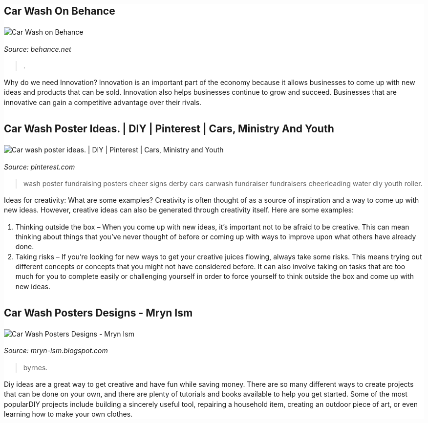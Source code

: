     
## Car Wash On Behance

<img loading=lazy src="https://mir-s3-cdn-cf.behance.net/project_modules/1400/30a99947558819.56080af526e52.png" onerror="this.onerror=null;this.src='https://tse1.mm.bing.net/th?id=OIP.cQv9Sw-j2W-Y0U_8THjwTwDSEp&amp;pid=15.1';" alt="Car Wash on Behance">

_Source: behance.net_

>. 

	

Why do we need Innovation?
Innovation is an important part of the economy because it allows businesses to come up with new ideas and products that can be sold. Innovation also helps businesses continue to grow and succeed. Businesses that are innovative can gain a competitive advantage over their rivals.

    
## Car Wash Poster Ideas. | DIY | Pinterest | Cars, Ministry And Youth

<img loading=lazy src="https://s-media-cache-ak0.pinimg.com/236x/79/ce/47/79ce4716c22b74f93aea3f32264a8d33.jpg" onerror="this.onerror=null;this.src='https://tse2.mm.bing.net/th?id=OIP.bQfzNOsN3VBW48I-Tl1VoQHaJ2&amp;pid=15.1';" alt="Car wash poster ideas. | DIY | Pinterest | Cars, Ministry and Youth">

_Source: pinterest.com_

>wash poster fundraising posters cheer signs derby cars carwash fundraiser fundraisers cheerleading water diy youth roller. 

	

Ideas for creativity: What are some examples?
Creativity is often thought of as a source of inspiration and a way to come up with new ideas. However, creative ideas can also be generated through creativity itself. Here are some examples: 
1. Thinking outside the box – When you come up with new ideas, it’s important not to be afraid to be creative. This can mean thinking about things that you’ve never thought of before or coming up with ways to improve upon what others have already done. 
2. Taking risks – If you’re looking for new ways to get your creative juices flowing, always take some risks. This means trying out different concepts or concepts that you might not have considered before. It can also involve taking on tasks that are too much for you to complete easily or challenging yourself in order to force yourself to think outside the box and come up with new ideas.

    
## Car Wash Posters Designs - Mryn Ism

<img loading=lazy src="https://byrnesband.org/wp-content/uploads/2017/05/2017-Car-Wash-Poster.jpg" onerror="this.onerror=null;this.src='https://tse2.mm.bing.net/th?id=OIP.YNYEW7Nt0A2IA1YgufjfmgHaKe&amp;pid=15.1';" alt="Car Wash Posters Designs - Mryn Ism">

_Source: mryn-ism.blogspot.com_

>byrnes. 

	

Diy ideas are a great way to get creative and have fun while saving money. There are so many different ways to create projects that can be done on your own, and there are plenty of tutorials and books available to help you get started. Some of the most popularDIY projects include building a sincerely useful tool, repairing a household item, creating an outdoor piece of art, or even learning how to make your own clothes.
